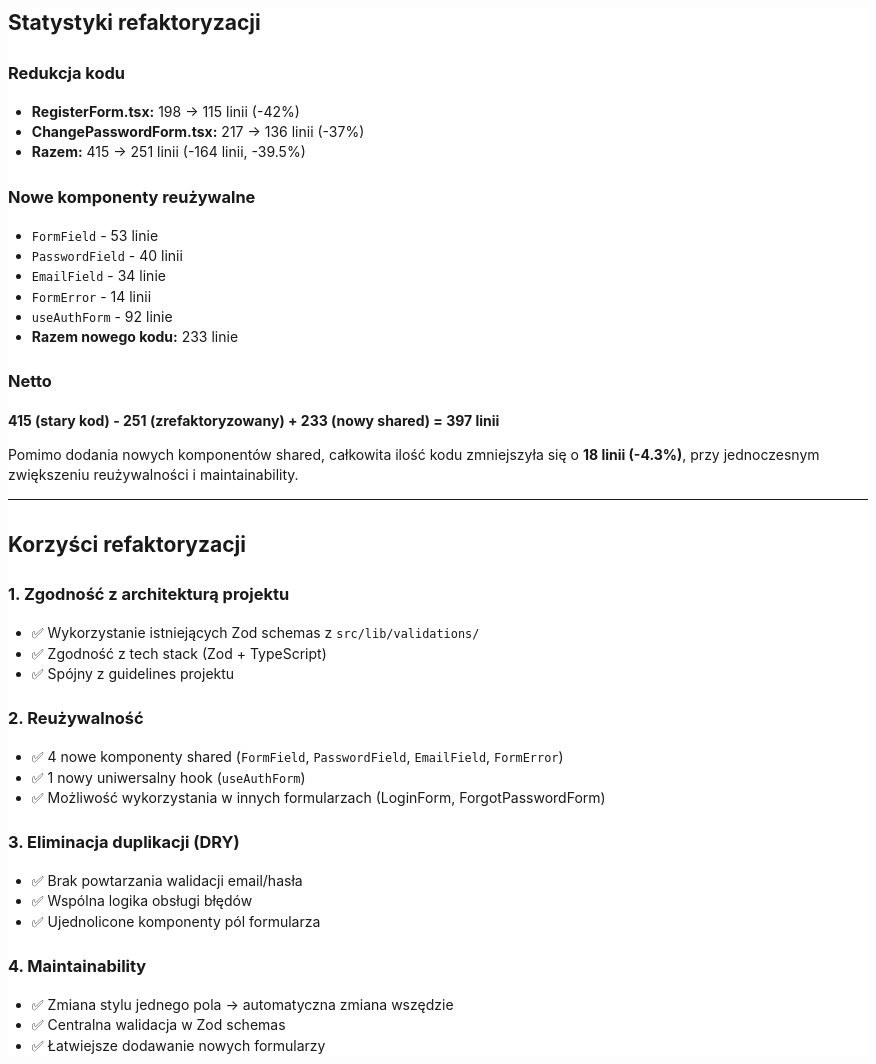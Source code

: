 
## Statystyki refaktoryzacji

### Redukcja kodu

- **RegisterForm.tsx:** 198 → 115 linii (-42%)
- **ChangePasswordForm.tsx:** 217 → 136 linii (-37%)
- **Razem:** 415 → 251 linii (-164 linii, -39.5%)

### Nowe komponenty reużywalne

- `FormField` - 53 linie
- `PasswordField` - 40 linii
- `EmailField` - 34 linie
- `FormError` - 14 linii
- `useAuthForm` - 92 linie
- **Razem nowego kodu:** 233 linie

### Netto

**415 (stary kod) - 251 (zrefaktoryzowany) + 233 (nowy shared) = 397 linii**

Pomimo dodania nowych komponentów shared, całkowita ilość kodu zmniejszyła się o **18 linii (-4.3%)**, przy jednoczesnym zwiększeniu reużywalności i maintainability.

---

## Korzyści refaktoryzacji

### 1. Zgodność z architekturą projektu

- ✅ Wykorzystanie istniejących Zod schemas z `src/lib/validations/`
- ✅ Zgodność z tech stack (Zod + TypeScript)
- ✅ Spójny z guidelines projektu

### 2. Reużywalność

- ✅ 4 nowe komponenty shared (`FormField`, `PasswordField`, `EmailField`, `FormError`)
- ✅ 1 nowy uniwersalny hook (`useAuthForm`)
- ✅ Możliwość wykorzystania w innych formularzach (LoginForm, ForgotPasswordForm)

### 3. Eliminacja duplikacji (DRY)

- ✅ Brak powtarzania walidacji email/hasła
- ✅ Wspólna logika obsługi błędów
- ✅ Ujednolicone komponenty pól formularza

### 4. Maintainability

- ✅ Zmiana stylu jednego pola → automatyczna zmiana wszędzie
- ✅ Centralna walidacja w Zod schemas
- ✅ Łatwiejsze dodawanie nowych formularzy
